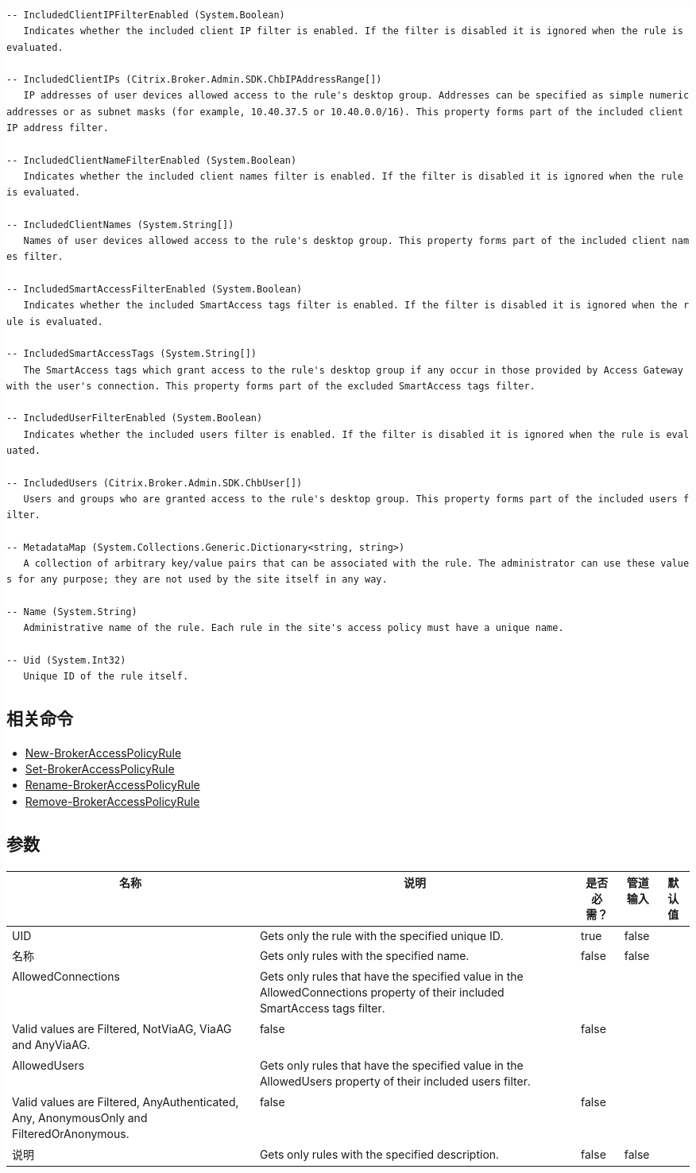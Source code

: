     -- IncludedClientIPFilterEnabled (System.Boolean)
       Indicates whether the included client IP filter is enabled. If the filter is disabled it is ignored when the rule is evaluated.
    
    -- IncludedClientIPs (Citrix.Broker.Admin.SDK.ChbIPAddressRange[])
       IP addresses of user devices allowed access to the rule's desktop group. Addresses can be specified as simple numeric addresses or as subnet masks (for example, 10.40.37.5 or 10.40.0.0/16). This property forms part of the included client IP address filter.
    
    -- IncludedClientNameFilterEnabled (System.Boolean)
       Indicates whether the included client names filter is enabled. If the filter is disabled it is ignored when the rule is evaluated.
    
    -- IncludedClientNames (System.String[])
       Names of user devices allowed access to the rule's desktop group. This property forms part of the included client names filter.
    
    -- IncludedSmartAccessFilterEnabled (System.Boolean)
       Indicates whether the included SmartAccess tags filter is enabled. If the filter is disabled it is ignored when the rule is evaluated.
    
    -- IncludedSmartAccessTags (System.String[])
       The SmartAccess tags which grant access to the rule's desktop group if any occur in those provided by Access Gateway with the user's connection. This property forms part of the excluded SmartAccess tags filter.
    
    -- IncludedUserFilterEnabled (System.Boolean)
       Indicates whether the included users filter is enabled. If the filter is disabled it is ignored when the rule is evaluated.
    
    -- IncludedUsers (Citrix.Broker.Admin.SDK.ChbUser[])
       Users and groups who are granted access to the rule's desktop group. This property forms part of the included users filter.
    
    -- MetadataMap (System.Collections.Generic.Dictionary<string, string>)
       A collection of arbitrary key/value pairs that can be associated with the rule. The administrator can use these values for any purpose; they are not used by the site itself in any way.
    
    -- Name (System.String)
       Administrative name of the rule. Each rule in the site's access policy must have a unique name.
    
    -- Uid (System.Int32)
       Unique ID of the rule itself.
    

## 相关命令

- [New-BrokerAccessPolicyRule](New-BrokerAccessPolicyRule.html)
- [Set-BrokerAccessPolicyRule](Set-BrokerAccessPolicyRule.html)
- [Rename-BrokerAccessPolicyRule](Rename-BrokerAccessPolicyRule.html)
- [Remove-BrokerAccessPolicyRule](Remove-BrokerAccessPolicyRule.html)

## 参数

| 名称                               | 说明                                                                                                                                                                                                    | 是否必需？ | 管道输入  | 默认值                                                                                    |
| -------------------------------- | ----------------------------------------------------------------------------------------------------------------------------------------------------------------------------------------------------- | ----- | ----- | -------------------------------------------------------------------------------------- |
| UID                              | Gets only the rule with the specified unique ID.                                                                                                                                                      | true  | false |                                                                                        |
| 名称                               | Gets only rules with the specified name.                                                                                                                                                              | false | false |                                                                                        |
| AllowedConnections               | Gets only rules that have the specified value in the AllowedConnections property of their included SmartAccess tags filter.  
Valid values are Filtered, NotViaAG, ViaAG and AnyViaAG.                | false | false |                                                                                        |
| AllowedUsers                     | Gets only rules that have the specified value in the AllowedUsers property of their included users filter.  
Valid values are Filtered, AnyAuthenticated, Any, AnonymousOnly and FilteredOrAnonymous. | false | false |                                                                                        |
| 说明                               | Gets only rules with the specified description.                                                                                                                                                       | false | false |                                                                                        |